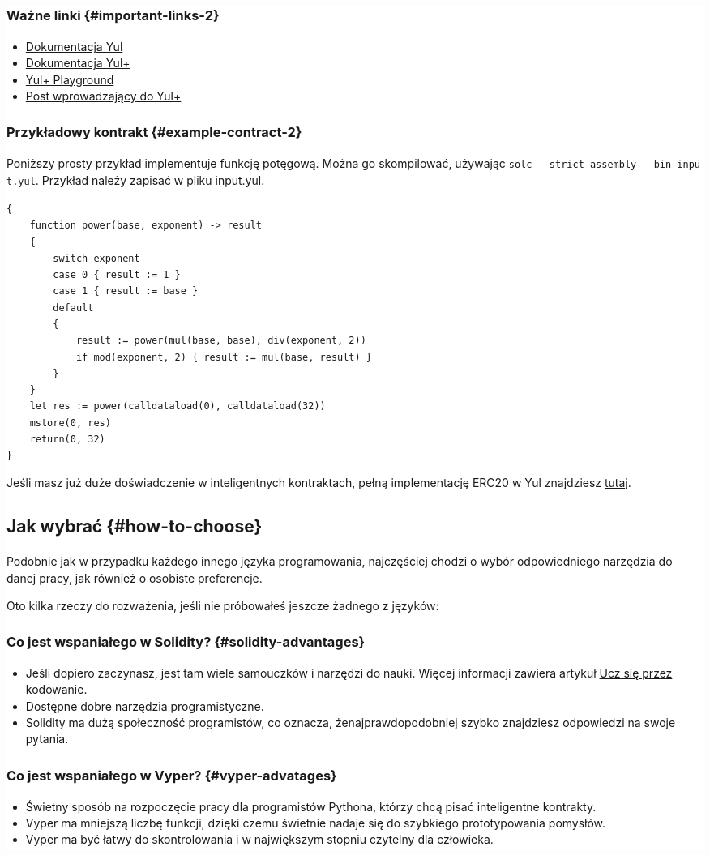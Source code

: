 ### Ważne linki \{#important-links-2}

- [Dokumentacja Yul](https://docs.soliditylang.org/en/latest/yul.html)
- [Dokumentacja Yul+](https://github.com/fuellabs/yulp)
- [Yul+ Playground](https://yulp.fuel.sh/)
- [Post wprowadzający do Yul+](https://medium.com/@fuellabs/introducing-yul-a-new-low-level-language-for-ethereum-aa64ce89512f)

### Przykładowy kontrakt \{#example-contract-2}

Poniższy prosty przykład implementuje funkcję potęgową. Można go skompilować, używając `solc --strict-assembly --bin input.yul`. Przykład należy zapisać w pliku input.yul.

```
{
    function power(base, exponent) -> result
    {
        switch exponent
        case 0 { result := 1 }
        case 1 { result := base }
        default
        {
            result := power(mul(base, base), div(exponent, 2))
            if mod(exponent, 2) { result := mul(base, result) }
        }
    }
    let res := power(calldataload(0), calldataload(32))
    mstore(0, res)
    return(0, 32)
}
```

Jeśli masz już duże doświadczenie w inteligentnych kontraktach, pełną implementację ERC20 w Yul znajdziesz [tutaj](https://solidity.readthedocs.io/en/latest/yul.html#complete-erc20-example).

## Jak wybrać \{#how-to-choose}

Podobnie jak w przypadku każdego innego języka programowania, najczęściej chodzi o wybór odpowiedniego narzędzia do danej pracy, jak również o osobiste preferencje.

Oto kilka rzeczy do rozważenia, jeśli nie próbowałeś jeszcze żadnego z języków:

### Co jest wspaniałego w Solidity? \{#solidity-advantages}

- Jeśli dopiero zaczynasz, jest tam wiele samouczków i narzędzi do nauki. Więcej informacji zawiera artykuł [Ucz się przez kodowanie](/developers/learning-tools/).
- Dostępne dobre narzędzia programistyczne.
- Solidity ma dużą społeczność programistów, co oznacza, że ​​najprawdopodobniej szybko znajdziesz odpowiedzi na swoje pytania.

### Co jest wspaniałego w Vyper? \{#vyper-advatages}

- Świetny sposób na rozpoczęcie pracy dla programistów Pythona, którzy chcą pisać inteligentne kontrakty.
- Vyper ma mniejszą liczbę funkcji, dzięki czemu świetnie nadaje się do szybkiego prototypowania pomysłów.
- Vyper ma być łatwy do skontrolowania i w największym stopniu czytelny dla człowieka.
